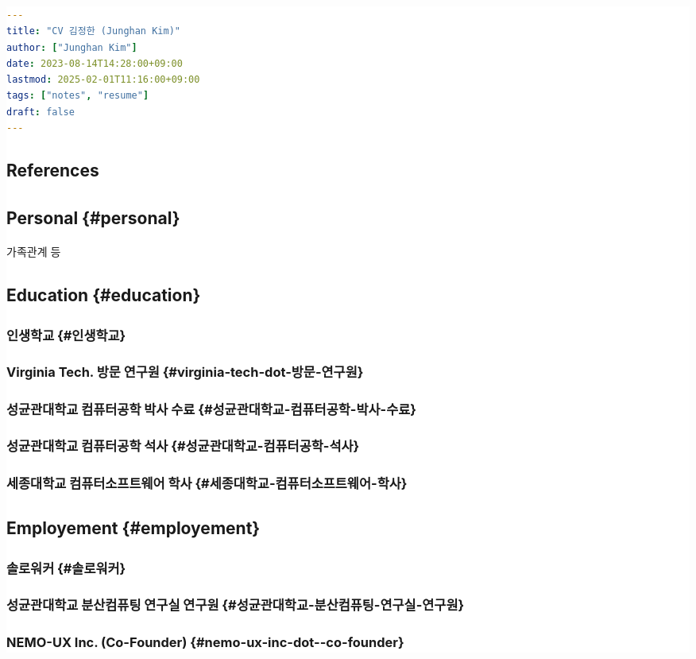 ```yaml
---
title: "CV 김정한 (Junghan Kim)"
author: ["Junghan Kim"]
date: 2023-08-14T14:28:00+09:00
lastmod: 2025-02-01T11:16:00+09:00
tags: ["notes", "resume"]
draft: false
---
```


## References

<style>.csl-entry{text-indent: -1.5em; margin-left: 1.5em;}</style><div class="csl-bib-body">
</div>


## Personal {#personal}

가족관계 등


## Education {#education}


### 인생학교 {#인생학교}


### Virginia Tech. 방문 연구원 {#virginia-tech-dot-방문-연구원}


### 성균관대학교 컴퓨터공학 박사 수료 {#성균관대학교-컴퓨터공학-박사-수료}


### 성균관대학교 컴퓨터공학 석사 {#성균관대학교-컴퓨터공학-석사}


### 세종대학교 컴퓨터소프트웨어 학사 {#세종대학교-컴퓨터소프트웨어-학사}


## Employement {#employement}


### 솔로워커 {#솔로워커}


### 성균관대학교 분산컴퓨팅 연구실 연구원 {#성균관대학교-분산컴퓨팅-연구실-연구원}


### NEMO-UX Inc. (Co-Founder) {#nemo-ux-inc-dot--co-founder}


